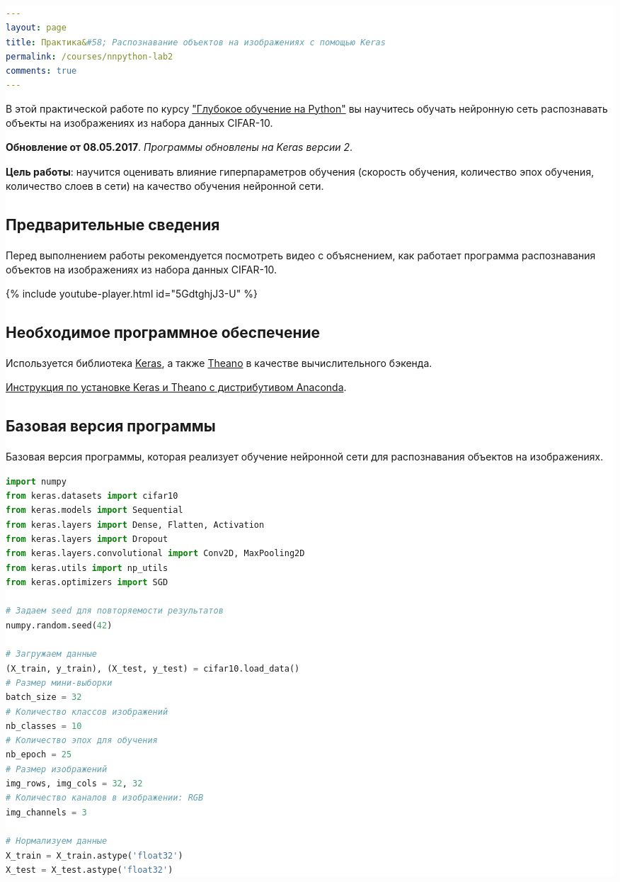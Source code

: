 ```yaml
---
layout: page
title: Практика&#58; Распознавание объектов на изображениях с помощью Keras
permalink: /courses/nnpython-lab2
comments: true
---
```

В этой практической работе по курсу ["Глубокое обучение на Python"](/courses/nnpython) вы научитесь обучать нейронную сеть распознавать объекты на изображениях из набора данных CIFAR-10. 

**Обновление от 08.05.2017**. *Программы обновлены на Keras версии 2*.

**Цель работы**: научится оценивать влияние гиперпараметров обучения (скорость обучения, количество эпох обучения, количество слоев в сети) на качество обучения нейронной сети.

## Предварительные сведения

Перед выполнением работы рекомендуется посмотреть видео с объяснением, как работает программа распознавания объектов на изображениях из набора данных CIFAR-10.

{% include youtube-player.html id="5GdtghjJ3-U" %}

## Необходимое программное обеспечение

Используется библиотека [Keras](https://keras.io/), а также [Theano](http://deeplearning.net/software/theano/) в качестве вычислительного бэкенда.

[Инструкция по установке Keras и Theano с дистрибутивом Anaconda](/deep_learning/2016/12/25/Keras-Installation.html).

## Базовая версия программы

Базовая версия программы, которая реализует обучение нейронной сети для распознавания объектов на изображениях.

```python
import numpy
from keras.datasets import cifar10
from keras.models import Sequential
from keras.layers import Dense, Flatten, Activation
from keras.layers import Dropout
from keras.layers.convolutional import Conv2D, MaxPooling2D
from keras.utils import np_utils
from keras.optimizers import SGD

# Задаем seed для повторяемости результатов
numpy.random.seed(42)

# Загружаем данные
(X_train, y_train), (X_test, y_test) = cifar10.load_data()
# Размер мини-выборки
batch_size = 32
# Количество классов изображений
nb_classes = 10
# Количество эпох для обучения
nb_epoch = 25
# Размер изображений
img_rows, img_cols = 32, 32
# Количество каналов в изображении: RGB
img_channels = 3

# Нормализуем данные
X_train = X_train.astype('float32')
X_test = X_test.astype('float32')
```